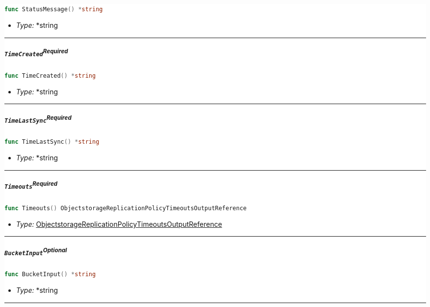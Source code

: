 ```go
func StatusMessage() *string
```

- *Type:* *string

---

##### `TimeCreated`<sup>Required</sup> <a name="TimeCreated" id="rhizo-co-terraform-provider-oci.objectstorageReplicationPolicy.ObjectstorageReplicationPolicy.property.timeCreated"></a>

```go
func TimeCreated() *string
```

- *Type:* *string

---

##### `TimeLastSync`<sup>Required</sup> <a name="TimeLastSync" id="rhizo-co-terraform-provider-oci.objectstorageReplicationPolicy.ObjectstorageReplicationPolicy.property.timeLastSync"></a>

```go
func TimeLastSync() *string
```

- *Type:* *string

---

##### `Timeouts`<sup>Required</sup> <a name="Timeouts" id="rhizo-co-terraform-provider-oci.objectstorageReplicationPolicy.ObjectstorageReplicationPolicy.property.timeouts"></a>

```go
func Timeouts() ObjectstorageReplicationPolicyTimeoutsOutputReference
```

- *Type:* <a href="#rhizo-co-terraform-provider-oci.objectstorageReplicationPolicy.ObjectstorageReplicationPolicyTimeoutsOutputReference">ObjectstorageReplicationPolicyTimeoutsOutputReference</a>

---

##### `BucketInput`<sup>Optional</sup> <a name="BucketInput" id="rhizo-co-terraform-provider-oci.objectstorageReplicationPolicy.ObjectstorageReplicationPolicy.property.bucketInput"></a>

```go
func BucketInput() *string
```

- *Type:* *string

---
